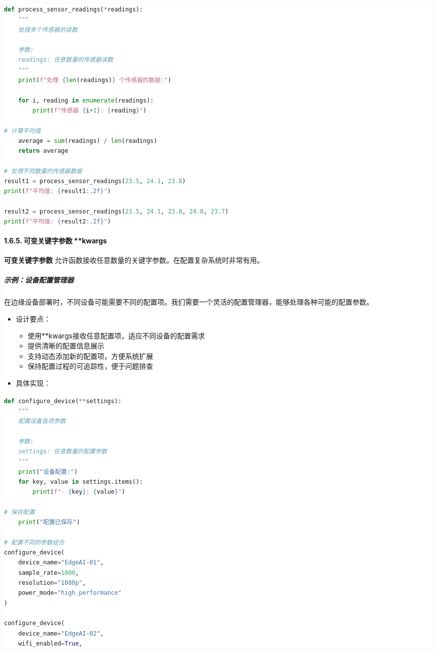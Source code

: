 ```python
def process_sensor_readings(*readings):
    """
    处理多个传感器的读数
    
    参数:
    readings: 任意数量的传感器读数
    """
    print(f"处理 {len(readings)} 个传感器的数据:")
    
    for i, reading in enumerate(readings):
        print(f"传感器 {i+1}: {reading}")
    
# 计算平均值
    average = sum(readings) / len(readings)
    return average

# 处理不同数量的传感器数据
result1 = process_sensor_readings(23.5, 24.1, 23.8)
print(f"平均值: {result1:.2f}")

result2 = process_sensor_readings(23.5, 24.1, 23.8, 24.0, 23.7)
print(f"平均值: {result2:.2f}")
```

#### 1.6.5. 可变关键字参数 **kwargs

**可变关键字参数** 允许函数接收任意数量的关键字参数。在配置复杂系统时非常有用。

##### 示例：设备配置管理器

在边缘设备部署时，不同设备可能需要不同的配置项。我们需要一个灵活的配置管理器，能够处理各种可能的配置参数。

+ 设计要点：
  + 使用**kwargs接收任意配置项，适应不同设备的配置需求
  + 提供清晰的配置信息展示
  + 支持动态添加新的配置项，方便系统扩展
  + 保持配置过程的可追踪性，便于问题排查

+ 具体实现：

```python
def configure_device(**settings):
    """
    配置设备各项参数
    
    参数:
    settings: 任意数量的配置参数
    """
    print("设备配置:")
    for key, value in settings.items():
        print(f"- {key}: {value}")
    
# 保存配置
    print("配置已保存")

# 配置不同的参数组合
configure_device(
    device_name="EdgeAI-01",
    sample_rate=1000,
    resolution="1080p",
    power_mode="high_performance"
)

configure_device(
    device_name="EdgeAI-02",
    wifi_enabled=True,
```